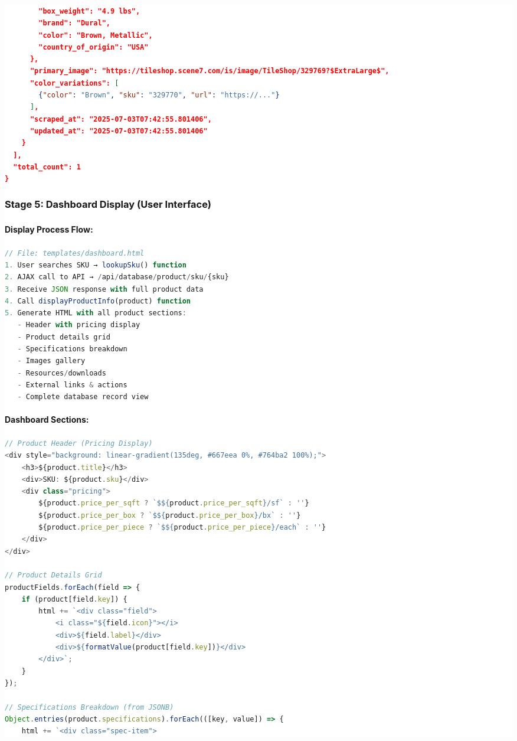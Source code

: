 ```json
        "box_weight": "4.9 lbs",
        "brand": "Dural",
        "color": "Brown, Metallic",
        "country_of_origin": "USA"
      },
      "primary_image": "https://tileshop.scene7.com/is/image/TileShop/329769?$ExtraLarge$",
      "color_variations": [
        {"color": "Brown", "sku": "329770", "url": "https://..."}
      ],
      "scraped_at": "2025-07-03T07:42:55.801406",
      "updated_at": "2025-07-03T07:42:55.801406"
    }
  ],
  "total_count": 1
}
```

### **Stage 5: Dashboard Display (User Interface)**

#### **Display Process Flow:**
```javascript
// File: templates/dashboard.html
1. User searches SKU → lookupSku() function
2. AJAX call to API → /api/database/product/sku/{sku}
3. Receive JSON response with full product data
4. Call displayProductInfo(product) function
5. Generate HTML with all product sections:
   - Header with pricing display
   - Product details grid
   - Specifications breakdown  
   - Images gallery
   - Resources/downloads
   - External links & actions
   - Complete database record view
```

#### **Dashboard Sections:**
```javascript
// Product Header (Pricing Display)
<div style="background: linear-gradient(135deg, #667eea 0%, #764ba2 100%);">
    <h3>${product.title}</h3>
    <div>SKU: ${product.sku}</div>
    <div class="pricing">
        ${product.price_per_sqft ? `$${product.price_per_sqft}/sf` : ''}
        ${product.price_per_box ? `$${product.price_per_box}/bx` : ''}  
        ${product.price_per_piece ? `$${product.price_per_piece}/each` : ''}
    </div>
</div>

// Product Details Grid
productFields.forEach(field => {
    if (product[field.key]) {
        html += `<div class="field">
            <i class="${field.icon}"></i>
            <div>${field.label}</div>
            <div>${formatValue(product[field.key])}</div>
        </div>`;
    }
});

// Specifications Breakdown (from JSONB)
Object.entries(product.specifications).forEach(([key, value]) => {
    html += `<div class="spec-item">
```